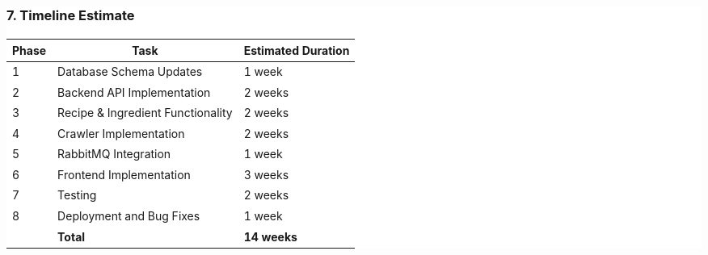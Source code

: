 ### 7. Timeline Estimate

| Phase | Task | Estimated Duration |
|-------|------|-------------------|
| 1 | Database Schema Updates | 1 week |
| 2 | Backend API Implementation | 2 weeks |
| 3 | Recipe & Ingredient Functionality | 2 weeks |
| 4 | Crawler Implementation | 2 weeks |
| 5 | RabbitMQ Integration | 1 week |
| 6 | Frontend Implementation | 3 weeks |
| 7 | Testing | 2 weeks |
| 8 | Deployment and Bug Fixes | 1 week |
| | **Total** | **14 weeks** |
